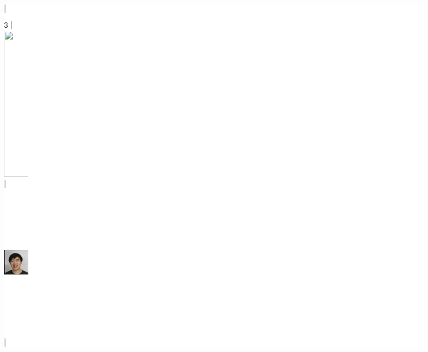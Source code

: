 | <div style="width: 50px"> 3 | <img src="styleunet/input/tdmm/mode3_test3.png" width="300px" height="300px"> | <img src="styleunet/output/tdmm/mode3_test3.png" width="300px" height="300px"> |